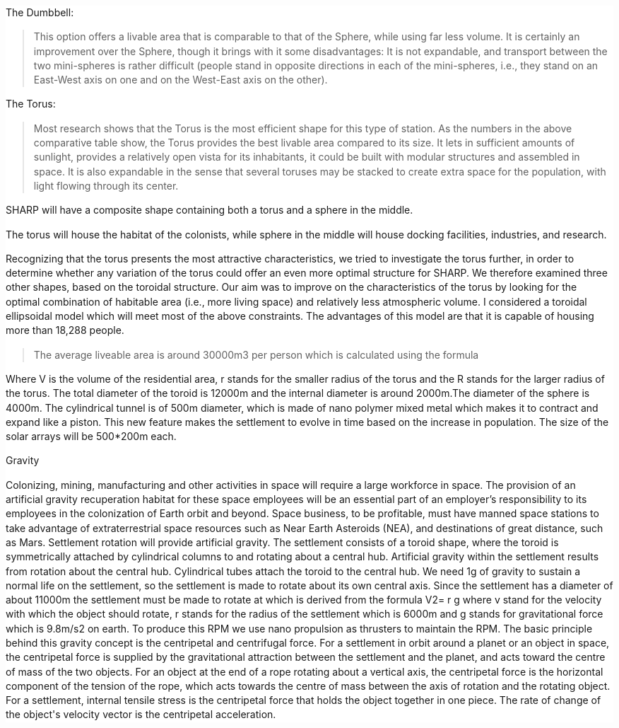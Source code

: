 


The Dumbbell:
> This option offers a livable area that is comparable to that of the Sphere, while using far less volume. It is certainly an improvement over the Sphere, though it brings with it some disadvantages: It is not expandable, and transport between the two mini-spheres is rather difficult (people stand in opposite directions in each of the mini-spheres, i.e., they stand on an East-West axis on one and on the West-East axis on the other).

The Torus:
> Most research shows that the Torus is the most efficient shape for this type of station. As the numbers in the above comparative table show, the Torus provides the best livable area compared to its size. It lets in sufficient amounts of sunlight, provides a relatively open vista for its inhabitants, it could be built with modular structures and assembled in space. It is also expandable in the sense that several toruses may be stacked to create extra space for the population, with light flowing through its center.

SHARP will have a composite shape containing both a torus and a sphere in the middle.

The torus will house the habitat of the colonists, while sphere in the middle will house docking facilities, industries, and research.


Recognizing that the torus presents the most attractive characteristics, we tried to investigate the torus further, in order to determine whether any variation of the torus could offer an even more optimal structure for SHARP.  We therefore examined three other shapes, based on the toroidal structure. Our aim was to improve on the characteristics of the torus by looking for the optimal combination of habitable area (i.e., more living space) and relatively less atmospheric volume.
I considered a toroidal ellipsoidal model which will meet most of the above constraints. The advantages of this model are that it is capable of housing more than 18,288 people.
> The average liveable area is around 30000m3 per person which is calculated using the formula

Where V is the volume of the residential area, r stands for the smaller radius of the torus and the R stands for the larger radius of the torus.
The total diameter of the toroid is 12000m and the internal diameter is around 2000m.The diameter of the sphere is 4000m. The cylindrical tunnel is of 500m diameter, which is made of nano polymer mixed metal which makes it to contract and expand like a piston. This new feature makes the settlement to evolve in time based on the increase in population.
The size of the solar arrays will be 500\*200m each.


Gravity

Colonizing, mining, manufacturing and other activities in space will require a large workforce in space.  The provision of an artificial gravity recuperation habitat for these space employees will be an essential part of an employer’s responsibility to its employees in the colonization of Earth orbit and beyond.  Space business, to be profitable, must have manned space stations to take advantage of extraterrestrial space resources such as Near Earth Asteroids (NEA), and destinations of great distance, such as Mars.
Settlement rotation will provide artificial gravity.  The settlement consists of a toroid shape, where the toroid is symmetrically attached by cylindrical columns to and rotating about a central hub. Artificial gravity within the settlement results from rotation about the central hub. Cylindrical tubes attach the toroid to the central hub.
We need 1g of gravity to sustain a normal life on the settlement, so the settlement is made to rotate about its own central axis. Since the settlement has a diameter of about 11000m the settlement must be made to rotate at       which is derived from the formula
V2= r g where v stand for the velocity with which the object should rotate, r stands for the radius of the settlement which is 6000m and g stands for gravitational force which is 9.8m/s2 on earth.
To produce this RPM we use nano propulsion as thrusters to maintain the RPM. The basic principle behind this gravity concept is the centripetal and centrifugal force.
For a settlement in orbit around a planet or an object in space, the centripetal force is supplied by the gravitational attraction between the settlement and the planet, and acts toward the centre of mass of the two objects. For an object at the end of a rope rotating about a vertical axis, the centripetal force is the horizontal component of the tension of the rope, which acts towards the centre of mass between the axis of rotation and the rotating object. For a settlement, internal tensile stress is the centripetal force that holds the object together in one piece.
The rate of change of the object's velocity vector is the centripetal acceleration.